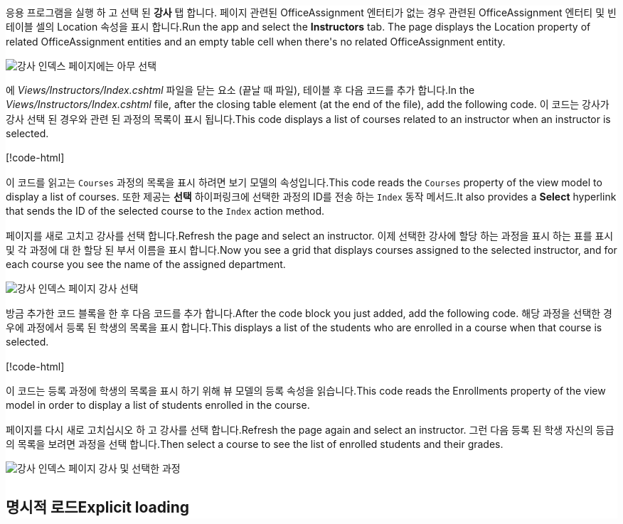 <span data-ttu-id="02d7e-230">응용 프로그램을 실행 하 고 선택 된 **강사** 탭 합니다. 페이지 관련된 OfficeAssignment 엔터티가 없는 경우 관련된 OfficeAssignment 엔터티 및 빈 테이블 셀의 Location 속성을 표시 합니다.</span><span class="sxs-lookup"><span data-stu-id="02d7e-230">Run the app and select the **Instructors** tab. The page displays the Location property of related OfficeAssignment entities and an empty table cell when there's no related OfficeAssignment entity.</span></span>

![강사 인덱스 페이지에는 아무 선택](read-related-data/_static/instructors-index-no-selection.png)

<span data-ttu-id="02d7e-232">에 *Views/Instructors/Index.cshtml* 파일을 닫는 요소 (끝날 때 파일), 테이블 후 다음 코드를 추가 합니다.</span><span class="sxs-lookup"><span data-stu-id="02d7e-232">In the *Views/Instructors/Index.cshtml* file, after the closing table element (at the end of the file), add the following code.</span></span> <span data-ttu-id="02d7e-233">이 코드는 강사가 강사 선택 된 경우와 관련 된 과정의 목록이 표시 됩니다.</span><span class="sxs-lookup"><span data-stu-id="02d7e-233">This code displays a list of courses related to an instructor when an instructor is selected.</span></span>

[!code-html[](intro/samples/cu/Views/Instructors/Index1.cshtml?range=66-101)]

<span data-ttu-id="02d7e-234">이 코드를 읽고는 `Courses` 과정의 목록을 표시 하려면 보기 모델의 속성입니다.</span><span class="sxs-lookup"><span data-stu-id="02d7e-234">This code reads the `Courses` property of the view model to display a list of courses.</span></span> <span data-ttu-id="02d7e-235">또한 제공는 **선택** 하이퍼링크에 선택한 과정의 ID를 전송 하는 `Index` 동작 메서드.</span><span class="sxs-lookup"><span data-stu-id="02d7e-235">It also provides a **Select** hyperlink that sends the ID of the selected course to the `Index` action method.</span></span>

<span data-ttu-id="02d7e-236">페이지를 새로 고치고 강사를 선택 합니다.</span><span class="sxs-lookup"><span data-stu-id="02d7e-236">Refresh the page and select an instructor.</span></span> <span data-ttu-id="02d7e-237">이제 선택한 강사에 할당 하는 과정을 표시 하는 표를 표시 및 각 과정에 대 한 할당 된 부서 이름을 표시 합니다.</span><span class="sxs-lookup"><span data-stu-id="02d7e-237">Now you see a grid that displays courses assigned to the selected instructor, and for each course you see the name of the assigned department.</span></span>

![강사 인덱스 페이지 강사 선택](read-related-data/_static/instructors-index-instructor-selected.png)

<span data-ttu-id="02d7e-239">방금 추가한 코드 블록을 한 후 다음 코드를 추가 합니다.</span><span class="sxs-lookup"><span data-stu-id="02d7e-239">After the code block you just added, add the following code.</span></span> <span data-ttu-id="02d7e-240">해당 과정을 선택한 경우에 과정에서 등록 된 학생의 목록을 표시 합니다.</span><span class="sxs-lookup"><span data-stu-id="02d7e-240">This displays a list of the students who are enrolled in a course when that course is selected.</span></span>

[!code-html[](intro/samples/cu/Views/Instructors/Index1.cshtml?range=103-125)]

<span data-ttu-id="02d7e-241">이 코드는 등록 과정에 학생의 목록을 표시 하기 위해 뷰 모델의 등록 속성을 읽습니다.</span><span class="sxs-lookup"><span data-stu-id="02d7e-241">This code reads the Enrollments property of the view model in order to display a list of students enrolled in the course.</span></span>

<span data-ttu-id="02d7e-242">페이지를 다시 새로 고치십시오 하 고 강사를 선택 합니다.</span><span class="sxs-lookup"><span data-stu-id="02d7e-242">Refresh the page again and select an instructor.</span></span> <span data-ttu-id="02d7e-243">그런 다음 등록 된 학생 자신의 등급의 목록을 보려면 과정을 선택 합니다.</span><span class="sxs-lookup"><span data-stu-id="02d7e-243">Then select a course to see the list of enrolled students and their grades.</span></span>

![강사 인덱스 페이지 강사 및 선택한 과정](read-related-data/_static/instructors-index.png)

## <a name="explicit-loading"></a><span data-ttu-id="02d7e-245">명시적 로드</span><span class="sxs-lookup"><span data-stu-id="02d7e-245">Explicit loading</span></span>
